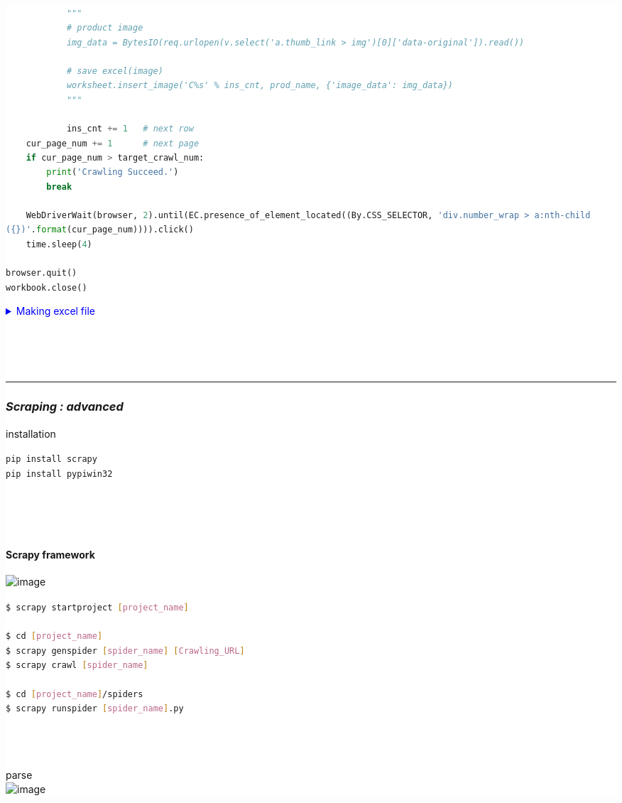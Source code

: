 ```python
            """
            # product image
            img_data = BytesIO(req.urlopen(v.select('a.thumb_link > img')[0]['data-original']).read())
            
            # save excel(image)
            worksheet.insert_image('C%s' % ins_cnt, prod_name, {'image_data': img_data})
            """

            ins_cnt += 1   # next row
    cur_page_num += 1      # next page
    if cur_page_num > target_crawl_num:
        print('Crawling Succeed.')
        break

    WebDriverWait(browser, 2).until(EC.presence_of_element_located((By.CSS_SELECTOR, 'div.number_wrap > a:nth-child({})'.format(cur_page_num)))).click()
    time.sleep(4)

browser.quit()
workbook.close()
```
<details markdown="1"><summary class='jb-small' style="color:blue">Making excel file</summary></details>




<br><br><br>

---










### ***Scraping : advanced***
<span class="frame3">installation</span><br>
```dos
pip install scrapy
pip install pypiwin32
```
<br><br><br>

#### Scrapy framework
![image](https://user-images.githubusercontent.com/52376448/74096218-7d928a80-4b3f-11ea-99b6-5a18aa92c6a7.png)


```bash
$ scrapy startproject [project_name]

$ cd [project_name]
$ scrapy genspider [spider_name] [Crawling_URL]
$ scrapy crawl [spider_name]

$ cd [project_name]/spiders
$ scrapy runspider [spider_name].py
```
<br><br><br>
<span class="frame3">parse</span><br>
![image](https://user-images.githubusercontent.com/52376448/74096308-93ed1600-4b40-11ea-98fd-e795c4d51c38.png)
